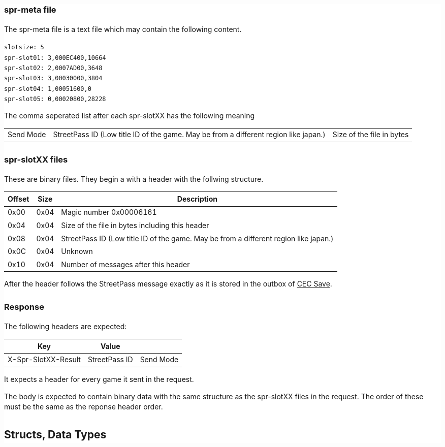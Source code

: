 ### spr-meta file

The spr-meta file is a text file which may contain the following
content.

    slotsize: 5
    spr-slot01: 3,000EC400,10664
    spr-slot02: 2,0007AD00,3648
    spr-slot03: 3,00030000,3804
    spr-slot04: 1,00051600,0
    spr-slot05: 0,00020800,28228

The comma seperated list after each spr-slotXX has the following meaning

|           |                                                                                      |                           |
|-----------|--------------------------------------------------------------------------------------|---------------------------|
| Send Mode | StreetPass ID (Low title ID of the game. May be from a different region like japan.) | Size of the file in bytes |

### spr-slotXX files

These are binary files. They begin a with a header with the follwing
structure.

| Offset | Size | Description                                                                          |
|--------|------|--------------------------------------------------------------------------------------|
| 0x00   | 0x04 | Magic number 0x00006161                                                              |
| 0x04   | 0x04 | Size of the file in bytes including this header                                      |
| 0x08   | 0x04 | StreetPass ID (Low title ID of the game. May be from a different region like japan.) |
| 0x0C   | 0x04 | Unknown                                                                              |
| 0x10   | 0x04 | Number of messages after this header                                                 |

After the header follows the StreetPass message exactly as it is stored
in the outbox of [CEC
Save](CECD_Savegame#file-_12-char-id "wikilink").

### Response

The following headers are expected:

| Key                 | Value         |           |
|---------------------|---------------|-----------|
| X-Spr-SlotXX-Result | StreetPass ID | Send Mode |

It expects a header for every game it sent in the request.

The body is expected to contain binary data with the same structure as
the spr-slotXX files in the request. The order of these must be the same
as the reponse header order.

## Structs, Data Types
